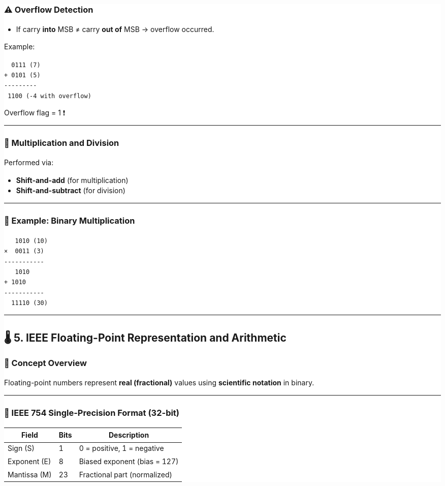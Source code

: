 
### ⚠️ Overflow Detection
- If carry **into** MSB ≠ carry **out of** MSB → overflow occurred.

Example:
```
  0111 (7)
+ 0101 (5)
---------
 1100 (-4 with overflow)
```

Overflow flag = 1 ❗

---

### 🔹 Multiplication and Division
Performed via:
- **Shift-and-add** (for multiplication)
- **Shift-and-subtract** (for division)

---

### 🧮 Example: Binary Multiplication
```
   1010 (10)
×  0011 (3)
-----------
   1010
+ 1010
-----------
  11110 (30)
```

---

## 🌡️ 5. IEEE Floating-Point Representation and Arithmetic

### 🧠 Concept Overview
Floating-point numbers represent **real (fractional)** values using **scientific notation** in binary.

---

### 🔹 IEEE 754 Single-Precision Format (32-bit)

| Field | Bits | Description |
|--------|------|--------------|
| Sign (S) | 1 | 0 = positive, 1 = negative |
| Exponent (E) | 8 | Biased exponent (bias = 127) |
| Mantissa (M) | 23 | Fractional part (normalized) |
